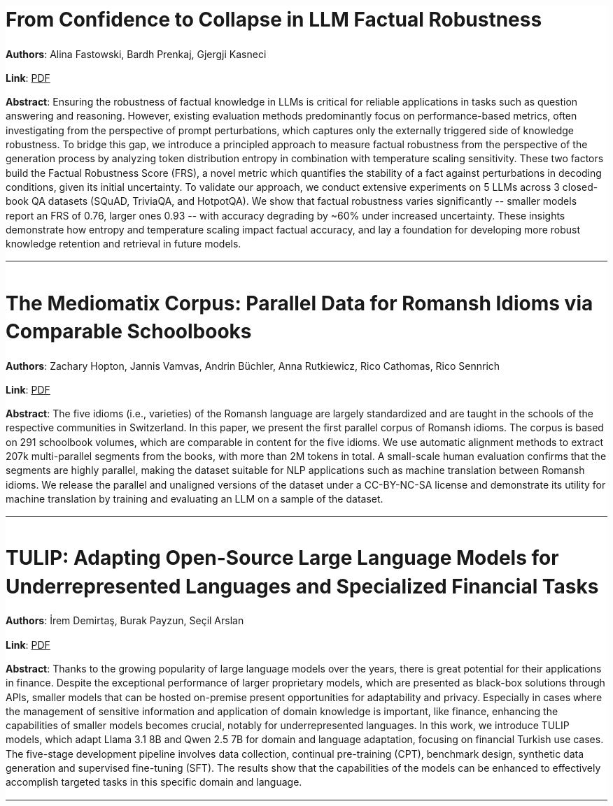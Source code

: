 # From Confidence to Collapse in LLM Factual Robustness 

**Authors**: Alina Fastowski, Bardh Prenkaj, Gjergji Kasneci  

**Link**: [PDF](https://arxiv.org/pdf/2508.16267)  

**Abstract**: Ensuring the robustness of factual knowledge in LLMs is critical for reliable applications in tasks such as question answering and reasoning. However, existing evaluation methods predominantly focus on performance-based metrics, often investigating from the perspective of prompt perturbations, which captures only the externally triggered side of knowledge robustness. To bridge this gap, we introduce a principled approach to measure factual robustness from the perspective of the generation process by analyzing token distribution entropy in combination with temperature scaling sensitivity. These two factors build the Factual Robustness Score (FRS), a novel metric which quantifies the stability of a fact against perturbations in decoding conditions, given its initial uncertainty. To validate our approach, we conduct extensive experiments on 5 LLMs across 3 closed-book QA datasets (SQuAD, TriviaQA, and HotpotQA). We show that factual robustness varies significantly -- smaller models report an FRS of $0.76$, larger ones $0.93$ -- with accuracy degrading by ~$60\%$ under increased uncertainty. These insights demonstrate how entropy and temperature scaling impact factual accuracy, and lay a foundation for developing more robust knowledge retention and retrieval in future models. 

---
# The Mediomatix Corpus: Parallel Data for Romansh Idioms via Comparable Schoolbooks 

**Authors**: Zachary Hopton, Jannis Vamvas, Andrin Büchler, Anna Rutkiewicz, Rico Cathomas, Rico Sennrich  

**Link**: [PDF](https://arxiv.org/pdf/2508.16371)  

**Abstract**: The five idioms (i.e., varieties) of the Romansh language are largely standardized and are taught in the schools of the respective communities in Switzerland. In this paper, we present the first parallel corpus of Romansh idioms. The corpus is based on 291 schoolbook volumes, which are comparable in content for the five idioms. We use automatic alignment methods to extract 207k multi-parallel segments from the books, with more than 2M tokens in total. A small-scale human evaluation confirms that the segments are highly parallel, making the dataset suitable for NLP applications such as machine translation between Romansh idioms. We release the parallel and unaligned versions of the dataset under a CC-BY-NC-SA license and demonstrate its utility for machine translation by training and evaluating an LLM on a sample of the dataset. 

---
# TULIP: Adapting Open-Source Large Language Models for Underrepresented Languages and Specialized Financial Tasks 

**Authors**: İrem Demirtaş, Burak Payzun, Seçil Arslan  

**Link**: [PDF](https://arxiv.org/pdf/2508.16243)  

**Abstract**: Thanks to the growing popularity of large language models over the years, there is great potential for their applications in finance. Despite the exceptional performance of larger proprietary models, which are presented as black-box solutions through APIs, smaller models that can be hosted on-premise present opportunities for adaptability and privacy. Especially in cases where the management of sensitive information and application of domain knowledge is important, like finance, enhancing the capabilities of smaller models becomes crucial, notably for underrepresented languages. In this work, we introduce TULIP models, which adapt Llama 3.1 8B and Qwen 2.5 7B for domain and language adaptation, focusing on financial Turkish use cases.
The five-stage development pipeline involves data collection, continual pre-training (CPT), benchmark design, synthetic data generation and supervised fine-tuning (SFT). The results show that the capabilities of the models can be enhanced to effectively accomplish targeted tasks in this specific domain and language. 

---